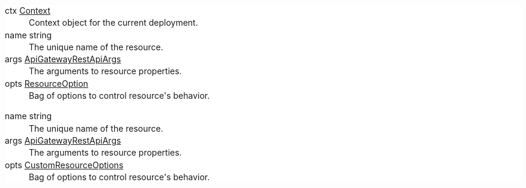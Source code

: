 </pulumi-choosable>
</div>

<div>
<pulumi-choosable type="language" values="go">

<dl class="resources-properties"><dt
        class="property-optional" title="Optional">
        <span>ctx</span>
        <span class="property-indicator"></span>
        <span class="property-type"><a href="https://pkg.go.dev/github.com/pulumi/pulumi/sdk/v3/go/pulumi?tab=doc#Context">Context</a></span>
    </dt>
    <dd>Context object for the current deployment.</dd><dt
        class="property-required" title="Required">
        <span>name</span>
        <span class="property-indicator"></span>
        <span class="property-type">string</span>
    </dt>
    <dd>The unique name of the resource.</dd><dt
        class="property-required" title="Required">
        <span>args</span>
        <span class="property-indicator"></span>
        <span class="property-type"><a href="#inputs">ApiGatewayRestApiArgs</a></span>
    </dt>
    <dd>The arguments to resource properties.</dd><dt
        class="property-optional" title="Optional">
        <span>opts</span>
        <span class="property-indicator"></span>
        <span class="property-type"><a href="https://pkg.go.dev/github.com/pulumi/pulumi/sdk/v3/go/pulumi?tab=doc#ResourceOption">ResourceOption</a></span>
    </dt>
    <dd>Bag of options to control resource&#39;s behavior.</dd></dl>

</pulumi-choosable>
</div>

<div>
<pulumi-choosable type="language" values="csharp">

<dl class="resources-properties"><dt
        class="property-required" title="Required">
        <span>name</span>
        <span class="property-indicator"></span>
        <span class="property-type">string</span>
    </dt>
    <dd>The unique name of the resource.</dd><dt
        class="property-required" title="Required">
        <span>args</span>
        <span class="property-indicator"></span>
        <span class="property-type"><a href="#inputs">ApiGatewayRestApiArgs</a></span>
    </dt>
    <dd>The arguments to resource properties.</dd><dt
        class="property-optional" title="Optional">
        <span>opts</span>
        <span class="property-indicator"></span>
        <span class="property-type"><a href="/docs/reference/pkg/dotnet/Pulumi/Pulumi.CustomResourceOptions.html">CustomResourceOptions</a></span>
    </dt>
    <dd>Bag of options to control resource&#39;s behavior.</dd></dl>
